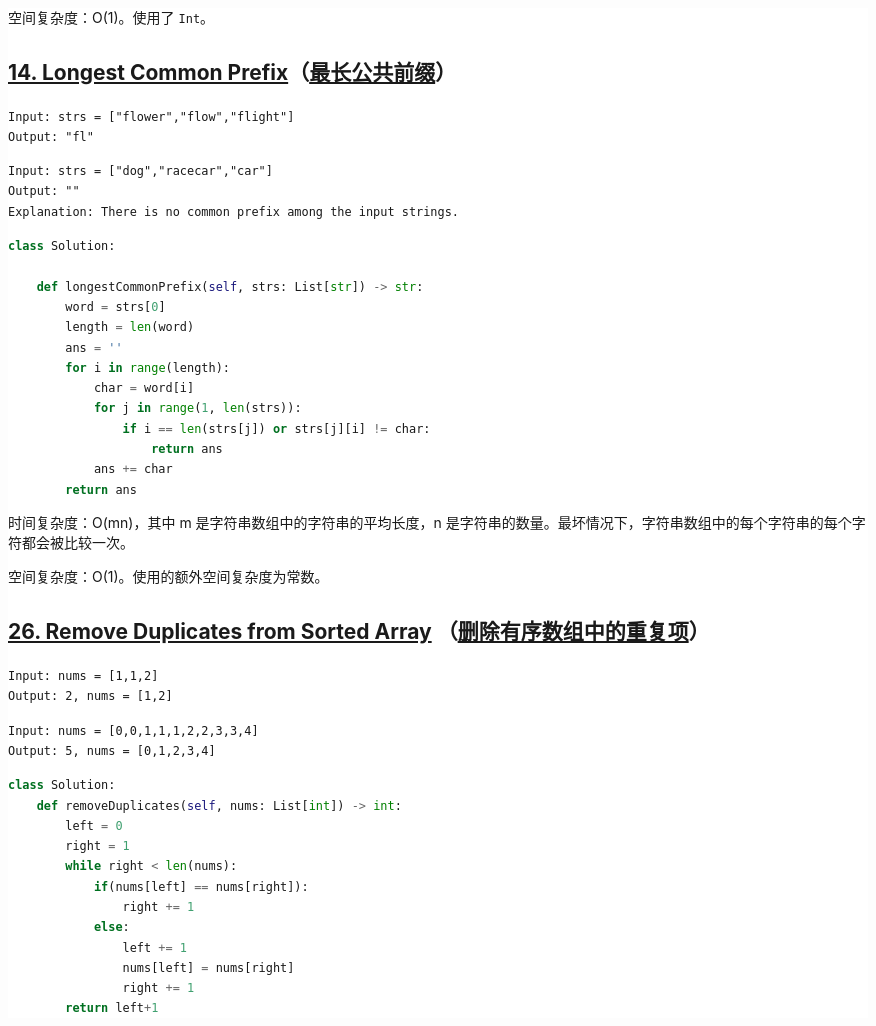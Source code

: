 空间复杂度：O(1)。使用了 `Int`。

## [14. Longest Common Prefix](https://leetcode.com/problems/longest-common-prefix/)（[最长公共前缀](https://leetcode.cn/problems/longest-common-prefix/)）

```
Input: strs = ["flower","flow","flight"]
Output: "fl"
```

```
Input: strs = ["dog","racecar","car"]
Output: ""
Explanation: There is no common prefix among the input strings.
```

```python
class Solution:

    def longestCommonPrefix(self, strs: List[str]) -> str:
        word = strs[0]
        length = len(word)
        ans = ''
        for i in range(length):
            char = word[i]
            for j in range(1, len(strs)):
                if i == len(strs[j]) or strs[j][i] != char:
                    return ans
            ans += char
        return ans
```

时间复杂度：O(mn)，其中 m 是字符串数组中的字符串的平均长度，n 是字符串的数量。最坏情况下，字符串数组中的每个字符串的每个字符都会被比较一次。

空间复杂度：O(1)。使用的额外空间复杂度为常数。

## [26. Remove Duplicates from Sorted Array](https://leetcode.com/problems/remove-duplicates-from-sorted-array/description/) （[删除有序数组中的重复项](https://leetcode.cn/problems/remove-duplicates-from-sorted-array/)）

```
Input: nums = [1,1,2]
Output: 2, nums = [1,2]
```

```
Input: nums = [0,0,1,1,1,2,2,3,3,4]
Output: 5, nums = [0,1,2,3,4]
```

```python
class Solution:
    def removeDuplicates(self, nums: List[int]) -> int:
        left = 0
        right = 1
        while right < len(nums):
            if(nums[left] == nums[right]):
                right += 1
            else:
                left += 1
                nums[left] = nums[right]
                right += 1
        return left+1
```
